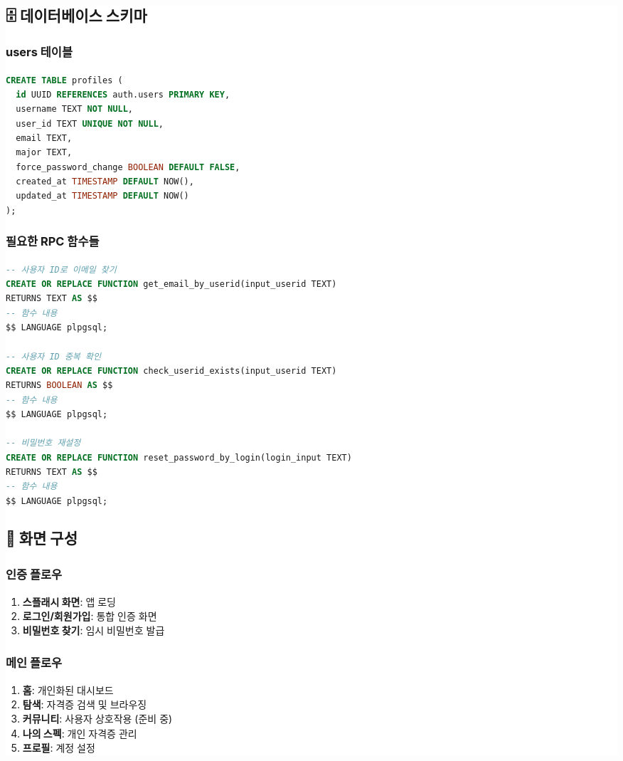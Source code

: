 ## 🗄 데이터베이스 스키마

### users 테이블
```sql
CREATE TABLE profiles (
  id UUID REFERENCES auth.users PRIMARY KEY,
  username TEXT NOT NULL,
  user_id TEXT UNIQUE NOT NULL,
  email TEXT,
  major TEXT,
  force_password_change BOOLEAN DEFAULT FALSE,
  created_at TIMESTAMP DEFAULT NOW(),
  updated_at TIMESTAMP DEFAULT NOW()
);
```

### 필요한 RPC 함수들
```sql
-- 사용자 ID로 이메일 찾기
CREATE OR REPLACE FUNCTION get_email_by_userid(input_userid TEXT)
RETURNS TEXT AS $$
-- 함수 내용
$$ LANGUAGE plpgsql;

-- 사용자 ID 중복 확인
CREATE OR REPLACE FUNCTION check_userid_exists(input_userid TEXT)
RETURNS BOOLEAN AS $$
-- 함수 내용
$$ LANGUAGE plpgsql;

-- 비밀번호 재설정
CREATE OR REPLACE FUNCTION reset_password_by_login(login_input TEXT)
RETURNS TEXT AS $$
-- 함수 내용
$$ LANGUAGE plpgsql;
```

## 📱 화면 구성

### 인증 플로우
1. **스플래시 화면**: 앱 로딩
2. **로그인/회원가입**: 통합 인증 화면
3. **비밀번호 찾기**: 임시 비밀번호 발급

### 메인 플로우
1. **홈**: 개인화된 대시보드
2. **탐색**: 자격증 검색 및 브라우징
3. **커뮤니티**: 사용자 상호작용 (준비 중)
4. **나의 스펙**: 개인 자격증 관리
5. **프로필**: 계정 설정
